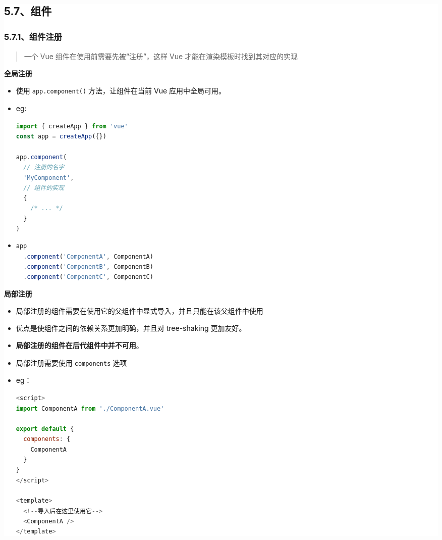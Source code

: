 

## 5.7、组件

### 5.7.1、组件注册

> 一个 Vue 组件在使用前需要先被“注册”，这样 Vue 才能在渲染模板时找到其对应的实现

**全局注册**

- 使用 `app.component()` 方法，让组件在当前 Vue 应用中全局可用。

- eg:

  ```js
  import { createApp } from 'vue'
  const app = createApp({})
  
  app.component(
    // 注册的名字
    'MyComponent',
    // 组件的实现
    {
      /* ... */
    }
  )
  ```

- ```js
  app
    .component('ComponentA', ComponentA)
    .component('ComponentB', ComponentB)
    .component('ComponentC', ComponentC)
  
  ```

  

**局部注册**

- 局部注册的组件需要在使用它的父组件中显式导入，并且只能在该父组件中使用

- 优点是使组件之间的依赖关系更加明确，并且对 tree-shaking 更加友好。

- **局部注册的组件在后代组件中并不可用**。

- 局部注册需要使用 `components` 选项

- eg：

  ```js
  <script>
  import ComponentA from './ComponentA.vue'
  
  export default {
    components: {
      ComponentA
    }
  }
  </script>
  
  <template>
    <!--导入后在这里使用它-->
    <ComponentA />
  </template>
  ```
